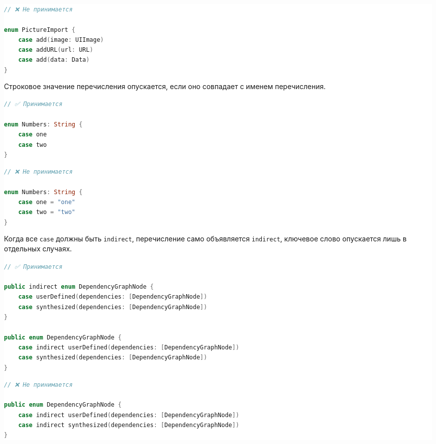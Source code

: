 ```swift
// ❌ Не принимается

enum PictureImport {
	case add(image: UIImage)
	case addURL(url: URL)
	case add(data: Data)
}
```

Строковое значение перечисления опускается, если оно совпадает с именем перечисления.

```swift
// ✅ Принимается

enum Numbers: String {
	case one
	case two
}
```

```swift
// ❌ Не принимается

enum Numbers: String {
	case one = "one"
	case two = "two"
}
```

Когда все `case` должны быть `indirect`, перечисление само объявляется `indirect`, ключевое слово опускается лишь в отдельных случаях.

```swift
// ✅ Принимается

public indirect enum DependencyGraphNode {
	case userDefined(dependencies: [DependencyGraphNode])
	case synthesized(dependencies: [DependencyGraphNode])
}

public enum DependencyGraphNode {
	case indirect userDefined(dependencies: [DependencyGraphNode])
	case synthesized(dependencies: [DependencyGraphNode])
}
```

```swift
// ❌ Не принимается

public enum DependencyGraphNode {
	case indirect userDefined(dependencies: [DependencyGraphNode])
	case indirect synthesized(dependencies: [DependencyGraphNode])
}
```
